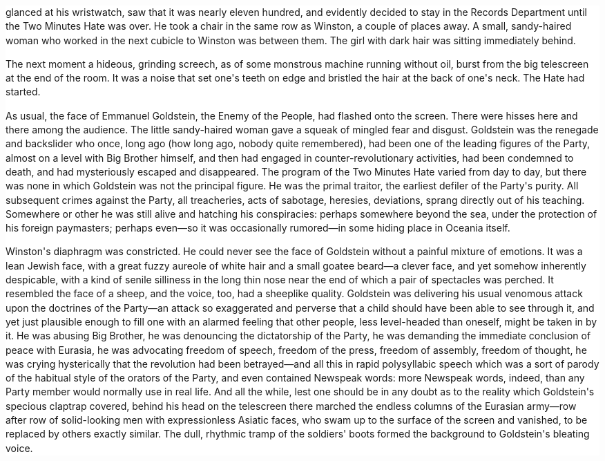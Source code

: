glanced at his wristwatch, saw that it was nearly eleven hundred, and
evidently decided to stay in the Records Department until the Two
Minutes Hate was over. He took a chair in the same row as Winston, a
couple of places away. A small, sandy-haired woman who worked in the
next cubicle to Winston was between them. The girl with dark hair was
sitting immediately behind.

The next moment a hideous, grinding screech, as of some monstrous
machine running without oil, burst from the big telescreen at the end of
the room. It was a noise that set one's teeth on edge and bristled the
hair at the back of one's neck. The Hate had started.

As usual, the face of Emmanuel Goldstein, the Enemy of the People, had
flashed onto the screen. There were hisses here and there among the
audience. The little sandy-haired woman gave a squeak of mingled fear
and disgust. Goldstein was the renegade and backslider who once, long
ago (how long ago, nobody quite remembered), had been one of the leading
figures of the Party, almost on a level with Big Brother himself, and
then had engaged in counter-revolutionary activities, had been condemned
to death, and had mysteriously escaped and disappeared. The program of
the Two Minutes Hate varied from day to day, but there was none in which
Goldstein was not the principal figure. He was the primal traitor, the
earliest defiler of the Party's purity. All subsequent crimes against
the Party, all treacheries, acts of sabotage, heresies, deviations,
sprang directly out of his teaching. Somewhere or other he was still
alive and hatching his conspiracies: perhaps somewhere beyond the sea,
under the protection of his foreign paymasters; perhaps even&mdash;so it was
occasionally rumored&mdash;in some hiding place in Oceania itself.

Winston's diaphragm was constricted. He could never see the face of
Goldstein without a painful mixture of emotions. It was a lean Jewish
face, with a great fuzzy aureole of white hair and a small goatee
beard&mdash;a clever face, and yet somehow inherently despicable, with a kind
of senile silliness in the long thin nose near the end of which a pair
of spectacles was perched. It resembled the face of a sheep, and the
voice, too, had a sheeplike quality. Goldstein was delivering his usual
venomous attack upon the doctrines of the Party&mdash;an attack so
exaggerated and perverse that a child should have been able to see
through it, and yet just plausible enough to fill one with an alarmed
feeling that other people, less level-headed than oneself, might be
taken in by it. He was abusing Big Brother, he was denouncing the
dictatorship of the Party, he was demanding the immediate conclusion of
peace with Eurasia, he was advocating freedom of speech, freedom of the
press, freedom of assembly, freedom of thought, he was crying
hysterically that the revolution had been betrayed&mdash;and all this in
rapid polysyllabic speech which was a sort of parody of the habitual
style of the orators of the Party, and even contained Newspeak words:
more Newspeak words, indeed, than any Party member would normally use in
real life. And all the while, lest one should be in any doubt as to the
reality which Goldstein's specious claptrap covered, behind his head on
the telescreen there marched the endless columns of the Eurasian
army&mdash;row after row of solid-looking men with expressionless Asiatic
faces, who swam up to the surface of the screen and vanished, to be
replaced by others exactly similar. The dull, rhythmic tramp of the
soldiers' boots formed the background to Goldstein's bleating voice.
